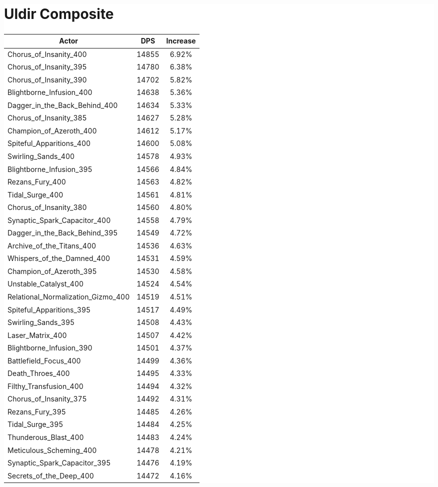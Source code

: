 # Uldir Composite
| Actor | DPS | Increase |
|---|:---:|:---:|
|Chorus_of_Insanity_400|14855|6.92%|
|Chorus_of_Insanity_395|14780|6.38%|
|Chorus_of_Insanity_390|14702|5.82%|
|Blightborne_Infusion_400|14638|5.36%|
|Dagger_in_the_Back_Behind_400|14634|5.33%|
|Chorus_of_Insanity_385|14627|5.28%|
|Champion_of_Azeroth_400|14612|5.17%|
|Spiteful_Apparitions_400|14600|5.08%|
|Swirling_Sands_400|14578|4.93%|
|Blightborne_Infusion_395|14566|4.84%|
|Rezans_Fury_400|14563|4.82%|
|Tidal_Surge_400|14561|4.81%|
|Chorus_of_Insanity_380|14560|4.80%|
|Synaptic_Spark_Capacitor_400|14558|4.79%|
|Dagger_in_the_Back_Behind_395|14549|4.72%|
|Archive_of_the_Titans_400|14536|4.63%|
|Whispers_of_the_Damned_400|14531|4.59%|
|Champion_of_Azeroth_395|14530|4.58%|
|Unstable_Catalyst_400|14524|4.54%|
|Relational_Normalization_Gizmo_400|14519|4.51%|
|Spiteful_Apparitions_395|14517|4.49%|
|Swirling_Sands_395|14508|4.43%|
|Laser_Matrix_400|14507|4.42%|
|Blightborne_Infusion_390|14501|4.37%|
|Battlefield_Focus_400|14499|4.36%|
|Death_Throes_400|14495|4.33%|
|Filthy_Transfusion_400|14494|4.32%|
|Chorus_of_Insanity_375|14492|4.31%|
|Rezans_Fury_395|14485|4.26%|
|Tidal_Surge_395|14484|4.25%|
|Thunderous_Blast_400|14483|4.24%|
|Meticulous_Scheming_400|14478|4.21%|
|Synaptic_Spark_Capacitor_395|14476|4.19%|
|Secrets_of_the_Deep_400|14472|4.16%|